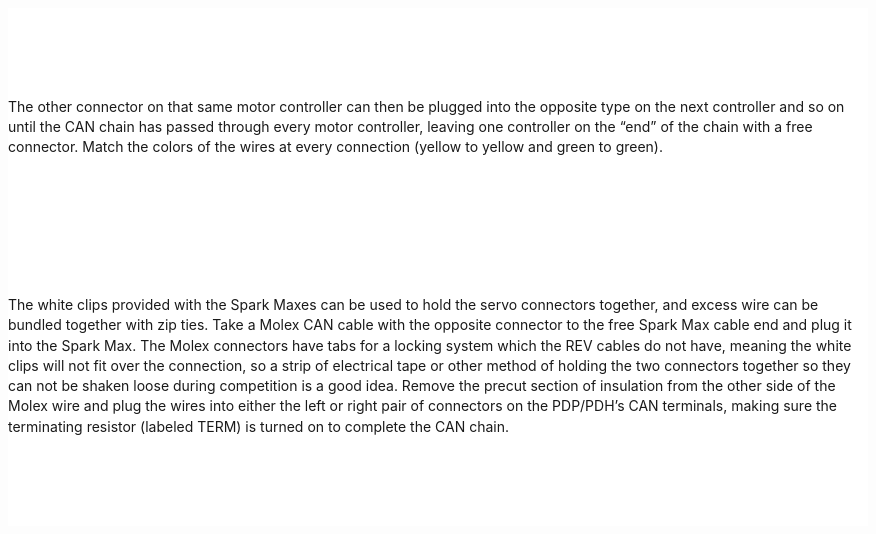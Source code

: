 <p><br /> </p>

<div style={{ textAlign: 'center'}}><div style={{overflow: 'hidden', display: 'inline-block', margin: '0.00px 0.00px'}}><span style={{overflow: 'hidden', display: 'inline-block', margin: '0.00px 0.00px', border: '0.00px solid #000000', transform: 'rotate(0.00rad) translateZ(0px)',  width: '302.00px', height: '299.17px'}}><Image autoLoad={"true"} img={require("/static/media/electrical/image_35.jpg")} style={{ width: '302.00px', height: '314.27px', marginLeft: '0.00px', marginTop: '-9.44px', transform: 'rotate(0.00rad) translateZ(0px)', maxWidth: "none"}}></Image></span></div><div style={{overflow: 'hidden', display: 'inline-block', margin: '0.00px 0.00px'}}><span style={{overflow: 'hidden', display: 'inline-block', margin: '0.00px 0.00px', border: '0.00px solid #000000', transform: 'rotate(0.00rad) translateZ(0px)',  width: '320.00px', height: '299.67px'}}><Image autoLoad={"true"} img={require("/static/media/electrical/image_36.jpg")} style={{ width: '320.00px', height: '299.67px', marginLeft: '0.00px', marginTop: '0.00px', transform: 'rotate(0.00rad) translateZ(0px)', maxWidth: "none"}}></Image></span></div></div>

<div style={{pageBreakAfter: 'always'}}></div>

The other connector on that same motor controller can then be plugged into the opposite type on the next controller and so on until the CAN chain has passed through every motor controller, leaving one controller on the &ldquo;end&rdquo; of the chain with a free connector. Match the colors of the wires at every connection (yellow to yellow and green to green).

<p><br /> </p>

<div style={{ textAlign: 'center'}}><div style={{overflow: 'hidden', display: 'inline-block', margin: '0.00px 0.00px'}}><span style={{overflow: 'hidden', display: 'inline-block', margin: '0.00px 0.00px', border: '0.00px solid #000000', transform: 'rotate(0.00rad) translateZ(0px)',  width: '315.50px', height: '316.53px'}}><Image autoLoad={"true"} img={require("/static/media/electrical/image_37.jpg")} style={{ width: '315.50px', height: '316.53px', marginLeft: '0.00px', marginTop: '0.00px', transform: 'rotate(0.00rad) translateZ(0px)', maxWidth: "none"}}></Image></span></div><div style={{overflow: 'hidden', display: 'inline-block', margin: '0.00px 0.00px'}}><span style={{overflow: 'hidden', display: 'inline-block', margin: '0.00px 0.00px', border: '0.00px solid #000000', transform: 'rotate(0.00rad) translateZ(0px)',  width: '304.90px', height: '316.51px'}}><Image autoLoad={"true"} img={require("/static/media/electrical/image_38.jpg")} style={{ width: '304.90px', height: '316.51px', marginLeft: '0.00px', marginTop: '0.00px', transform: 'rotate(0.00rad) translateZ(0px)', maxWidth: "none"}}></Image></span></div></div>

<div style={{pageBreakAfter: 'always'}}></div>

<p><br /> </p>

The white clips provided with the Spark Maxes can be used to hold the servo connectors together, and excess wire can be bundled together with zip ties. Take a Molex CAN cable with the opposite connector to the free Spark Max cable end and plug it into the Spark Max. The Molex connectors have tabs for a locking system which the REV cables do not have, meaning the white clips will not fit over the connection, so a strip of electrical tape or other method of holding the two connectors together so they can not be shaken loose during competition is a good idea. Remove the precut section of insulation from the other side of the Molex wire and plug the wires into either the left or right pair of connectors on the PDP/PDH&rsquo;s CAN terminals, making sure the terminating resistor (labeled TERM) is turned on to complete the CAN chain.

<p><br /> </p>

<div style={{ textAlign: 'center'}}><div style={{overflow: 'hidden', display: 'inline-block', margin: '0.00px 0.00px'}}><span style={{overflow: 'hidden', display: 'inline-block', margin: '0.00px 0.00px', border: '0.00px solid #000000', transform: 'rotate(0.00rad) translateZ(0px)',  width: '333.50px', height: '228.24px'}}><Image autoLoad={"true"} img={require("/static/media/electrical/image_39.jpg")} style={{ width: '333.50px', height: '228.24px', marginLeft: '0.00px', marginTop: '0.00px', transform: 'rotate(0.00rad) translateZ(0px)', maxWidth: "none"}}></Image></span></div><div style={{overflow: 'hidden', display: 'inline-block', margin: '0.00px 0.00px'}}><span style={{overflow: 'hidden', display: 'inline-block', margin: '0.00px 0.00px', border: '0.00px solid #000000', transform: 'rotate(0.00rad) translateZ(0px)',  width: '267.50px', height: '229.43px'}}><Image autoLoad={"true"} img={require("/static/media/electrical/image_40.jpg")} style={{ width: '267.50px', height: '229.43px', marginLeft: '0.00px', marginTop: '0.00px', transform: 'rotate(0.00rad) translateZ(0px)', maxWidth: "none"}}></Image></span></div></div>
